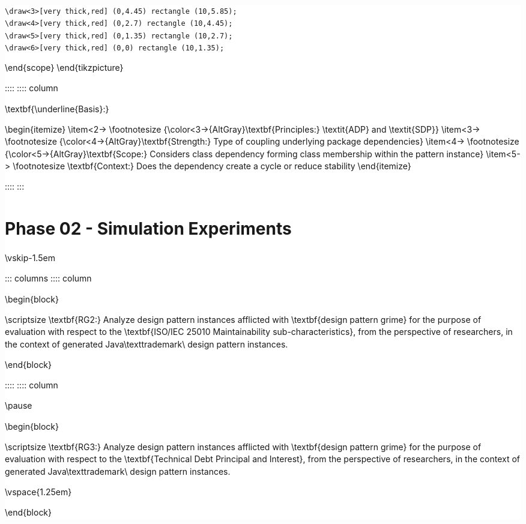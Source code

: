     \draw<3>[very thick,red] (0,4.45) rectangle (10,5.85);
    \draw<4>[very thick,red] (0,2.7) rectangle (10,4.45);
    \draw<5>[very thick,red] (0,1.35) rectangle (10,2.7);
    \draw<6>[very thick,red] (0,0) rectangle (10,1.35);
  \end{scope}
\end{tikzpicture}



::::
:::: column

\textbf{\underline{Basis}:}

\begin{itemize}
  \item<2-> \footnotesize {\color<3->{AltGray}\textbf{Principles:} \textit{ADP} and \textit{SDP}}
  \item<3-> \footnotesize {\color<4->{AltGray}\textbf{Strength:} Type of coupling underlying package dependencies}
  \item<4-> \footnotesize {\color<5->{AltGray}\textbf{Scope:} Considers class dependency forming class membership within the pattern instance}
  \item<5-> \footnotesize \textbf{Context:} Does the dependency create a cycle or reduce stability
\end{itemize}

::::
:::

# Phase 02 - Simulation Experiments 

\vskip-1.5em

::: columns
:::: column

\begin{block}

\scriptsize \textbf{RG2:} Analyze design pattern instances afflicted with \textbf{design pattern grime} for the purpose of evaluation with respect to the \textbf{ISO/IEC 25010 Maintainability sub-characteristics}, from the perspective of researchers, in the context of generated Java\texttrademark\ design pattern instances.

\end{block}

::::
:::: column

\pause

\begin{block}

\scriptsize \textbf{RG3:} Analyze design pattern instances afflicted with \textbf{design pattern grime} for the purpose of evaluation with respect to the \textbf{Technical Debt Principal and Interest}, from the perspective of researchers, in the context of generated Java\texttrademark\ design pattern instances.

\vspace{1.25em}

\end{block}
